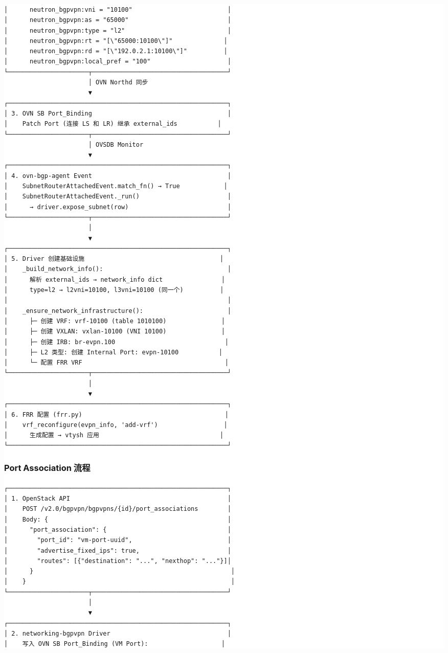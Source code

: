 ```
│      neutron_bgpvpn:vni = "10100"                          │
│      neutron_bgpvpn:as = "65000"                           │
│      neutron_bgpvpn:type = "l2"                            │
│      neutron_bgpvpn:rt = "[\"65000:10100\"]"              │
│      neutron_bgpvpn:rd = "[\"192.0.2.1:10100\"]"          │
│      neutron_bgpvpn:local_pref = "100"                     │
└──────────────────────┬─────────────────────────────────────┘
                       │ OVN Northd 同步
                       ▼
┌────────────────────────────────────────────────────────────┐
│ 3. OVN SB Port_Binding                                     │
│    Patch Port (连接 LS 和 LR) 继承 external_ids           │
└──────────────────────┬─────────────────────────────────────┘
                       │ OVSDB Monitor
                       ▼
┌────────────────────────────────────────────────────────────┐
│ 4. ovn-bgp-agent Event                                     │
│    SubnetRouterAttachedEvent.match_fn() → True            │
│    SubnetRouterAttachedEvent._run()                        │
│      → driver.expose_subnet(row)                           │
└──────────────────────┬─────────────────────────────────────┘
                       │
                       ▼
┌────────────────────────────────────────────────────────────┐
│ 5. Driver 创建基础设施                                     │
│    _build_network_info():                                  │
│      解析 external_ids → network_info dict                │
│      type=l2 → l2vni=10100, l3vni=10100 (同一个)          │
│                                                            │
│    _ensure_network_infrastructure():                       │
│      ├─ 创建 VRF: vrf-10100 (table 1010100)               │
│      ├─ 创建 VXLAN: vxlan-10100 (VNI 10100)               │
│      ├─ 创建 IRB: br-evpn.100                              │
│      ├─ L2 类型: 创建 Internal Port: evpn-10100           │
│      └─ 配置 FRR VRF                                       │
└──────────────────────┬─────────────────────────────────────┘
                       │
                       ▼
┌────────────────────────────────────────────────────────────┐
│ 6. FRR 配置 (frr.py)                                       │
│    vrf_reconfigure(evpn_info, 'add-vrf')                  │
│      生成配置 → vtysh 应用                                 │
└────────────────────────────────────────────────────────────┘
```

### Port Association 流程
```
┌────────────────────────────────────────────────────────────┐
│ 1. OpenStack API                                           │
│    POST /v2.0/bgpvpn/bgpvpns/{id}/port_associations        │
│    Body: {                                                 │
│      "port_association": {                                 │
│        "port_id": "vm-port-uuid",                          │
│        "advertise_fixed_ips": true,                        │
│        "routes": [{"destination": "...", "nexthop": "..."}]│
│      }                                                      │
│    }                                                        │
└──────────────────────┬─────────────────────────────────────┘
                       │
                       ▼
┌────────────────────────────────────────────────────────────┐
│ 2. networking-bgpvpn Driver                                │
│    写入 OVN SB Port_Binding (VM Port):                    │
```